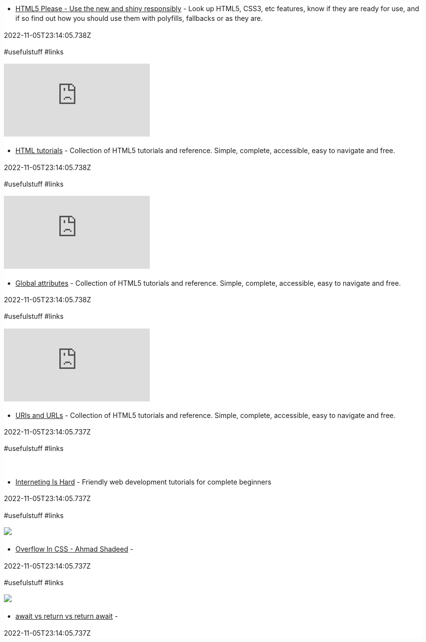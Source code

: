 - [HTML5 Please - Use the new and shiny responsibly](https://html5please.com) - Look up HTML5, CSS3, etc features, know if they are ready for use, and if so find out how you should use them  with polyfills, fallbacks or as they are.

2022-11-05T23:14:05.738Z

#usefulstuff #links

![](https://rdl.ink/render/https%3A%2F%2Fhtmlquick.com%2Ftutorials.html)

- [HTML tutorials](https://htmlquick.com/tutorials.html) - Collection of HTML5 tutorials and reference. Simple, complete, accessible, easy to navigate and free.

2022-11-05T23:14:05.738Z

#usefulstuff #links

![](https://rdl.ink/render/https%3A%2F%2Fhtmlquick.com%2Freference%2Fattributes.html)

- [Global attributes](https://htmlquick.com/reference/attributes.html) - Collection of HTML5 tutorials and reference. Simple, complete, accessible, easy to navigate and free.

2022-11-05T23:14:05.738Z

#usefulstuff #links

![](https://rdl.ink/render/https%3A%2F%2Fhtmlquick.com%2Freference%2Furi-url.html)

- [URIs and URLs](https://htmlquick.com/reference/uri-url.html) - Collection of HTML5 tutorials and reference. Simple, complete, accessible, easy to navigate and free.

2022-11-05T23:14:05.737Z

#usefulstuff #links

![]()

- [Interneting Is Hard](https://internetingishard.com) - Friendly web development tutorials for complete beginners

2022-11-05T23:14:05.737Z

#usefulstuff #links

![](https://ishadeed.com/assets/overflow-css/modal-content.png)

- [Overflow In CSS - Ahmad Shadeed](https://ishadeed.com/article/overflow-css) - 

2022-11-05T23:14:05.737Z

#usefulstuff #links

![](https://jakearchibald.com/c/icon-d166b7f8.png)

- [await vs return vs return await](https://jakearchibald.com/2017/await-vs-return-vs-return-await) - 

2022-11-05T23:14:05.737Z
